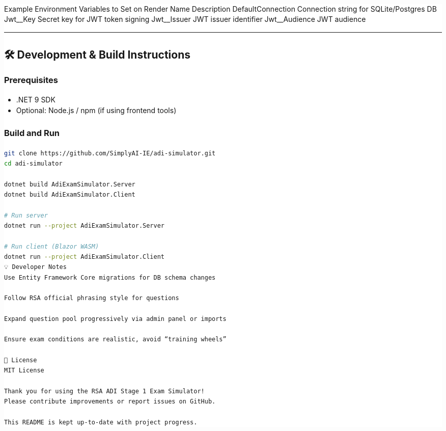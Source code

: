 Example Environment Variables to Set on Render
Name	Description
DefaultConnection	Connection string for SQLite/Postgres DB
Jwt__Key	Secret key for JWT token signing
Jwt__Issuer	JWT issuer identifier
Jwt__Audience	JWT audience

---

## 🛠 Development & Build Instructions

### Prerequisites

- .NET 9 SDK
- Optional: Node.js / npm (if using frontend tools)

### Build and Run

```bash
git clone https://github.com/SimplyAI-IE/adi-simulator.git
cd adi-simulator

dotnet build AdiExamSimulator.Server
dotnet build AdiExamSimulator.Client

# Run server
dotnet run --project AdiExamSimulator.Server

# Run client (Blazor WASM)
dotnet run --project AdiExamSimulator.Client
💡 Developer Notes
Use Entity Framework Core migrations for DB schema changes

Follow RSA official phrasing style for questions

Expand question pool progressively via admin panel or imports

Ensure exam conditions are realistic, avoid “training wheels”

📄 License
MIT License

Thank you for using the RSA ADI Stage 1 Exam Simulator!
Please contribute improvements or report issues on GitHub.

This README is kept up-to-date with project progress.